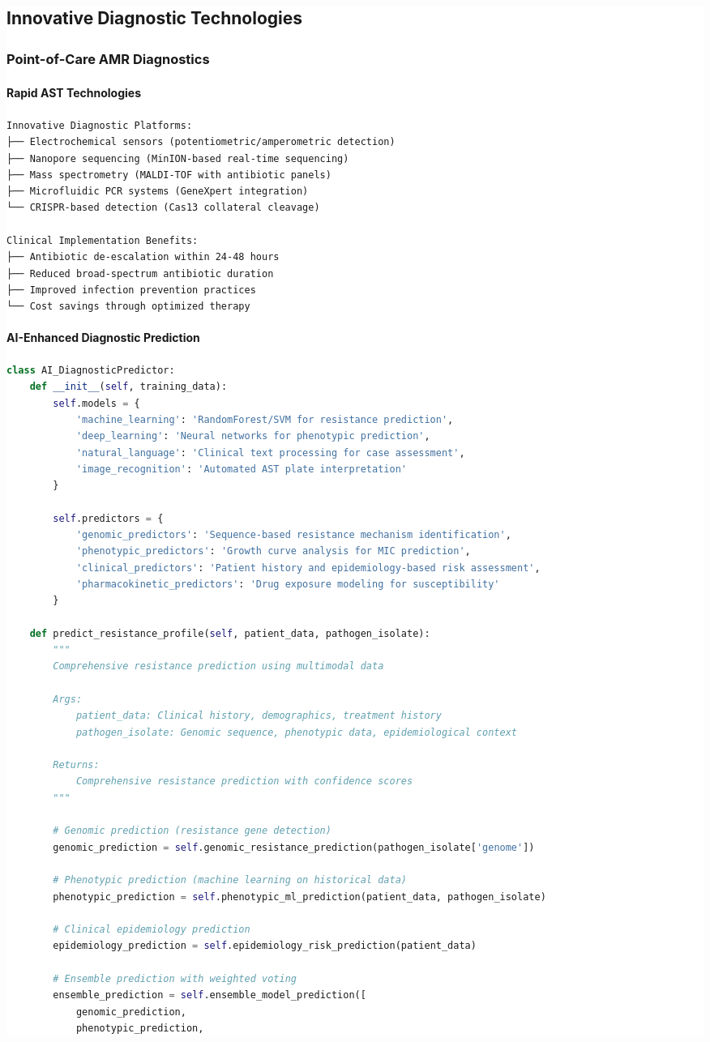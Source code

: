 ## Innovative Diagnostic Technologies

### Point-of-Care AMR Diagnostics

#### Rapid AST Technologies
```
Innovative Diagnostic Platforms:
├── Electrochemical sensors (potentiometric/amperometric detection)
├── Nanopore sequencing (MinION-based real-time sequencing)
├── Mass spectrometry (MALDI-TOF with antibiotic panels)
├── Microfluidic PCR systems (GeneXpert integration)
└── CRISPR-based detection (Cas13 collateral cleavage)

Clinical Implementation Benefits:
├── Antibiotic de-escalation within 24-48 hours
├── Reduced broad-spectrum antibiotic duration
├── Improved infection prevention practices
└── Cost savings through optimized therapy
```

#### AI-Enhanced Diagnostic Prediction
```python
class AI_DiagnosticPredictor:
    def __init__(self, training_data):
        self.models = {
            'machine_learning': 'RandomForest/SVM for resistance prediction',
            'deep_learning': 'Neural networks for phenotypic prediction',
            'natural_language': 'Clinical text processing for case assessment',
            'image_recognition': 'Automated AST plate interpretation'
        }

        self.predictors = {
            'genomic_predictors': 'Sequence-based resistance mechanism identification',
            'phenotypic_predictors': 'Growth curve analysis for MIC prediction',
            'clinical_predictors': 'Patient history and epidemiology-based risk assessment',
            'pharmacokinetic_predictors': 'Drug exposure modeling for susceptibility'
        }

    def predict_resistance_profile(self, patient_data, pathogen_isolate):
        """
        Comprehensive resistance prediction using multimodal data

        Args:
            patient_data: Clinical history, demographics, treatment history
            pathogen_isolate: Genomic sequence, phenotypic data, epidemiological context

        Returns:
            Comprehensive resistance prediction with confidence scores
        """

        # Genomic prediction (resistance gene detection)
        genomic_prediction = self.genomic_resistance_prediction(pathogen_isolate['genome'])

        # Phenotypic prediction (machine learning on historical data)
        phenotypic_prediction = self.phenotypic_ml_prediction(patient_data, pathogen_isolate)

        # Clinical epidemiology prediction
        epidemiology_prediction = self.epidemiology_risk_prediction(patient_data)

        # Ensemble prediction with weighted voting
        ensemble_prediction = self.ensemble_model_prediction([
            genomic_prediction,
            phenotypic_prediction,
```